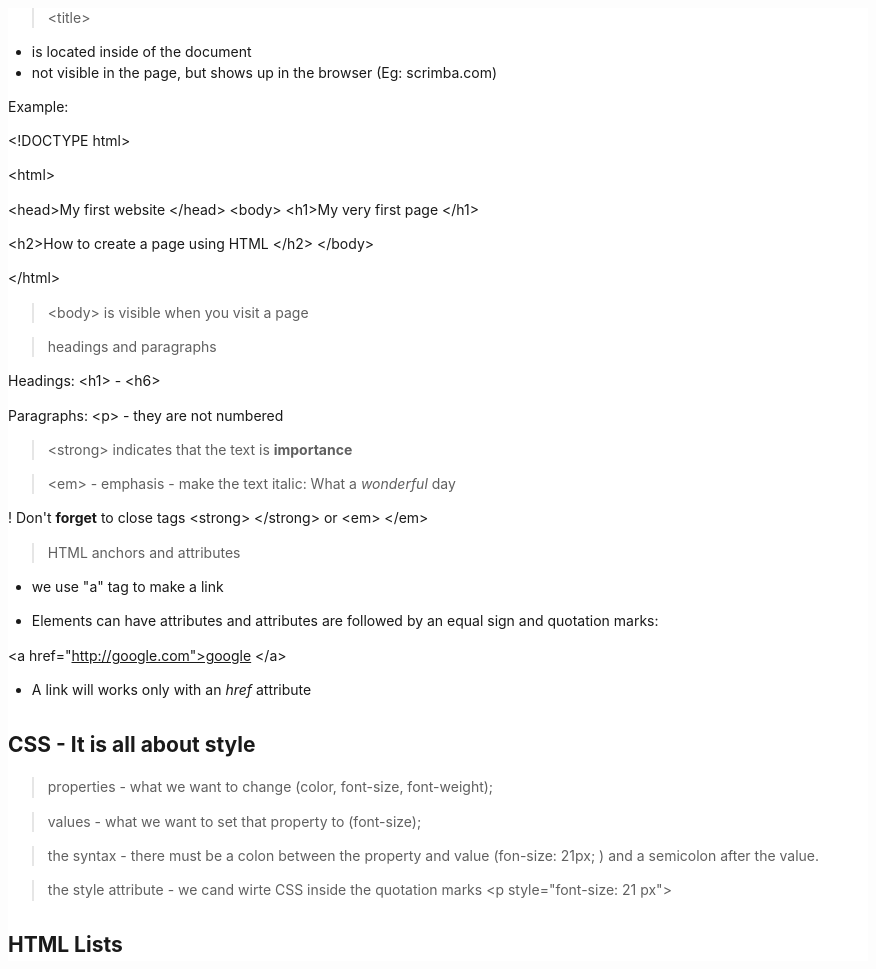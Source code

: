 > \<title> 
* is located inside of the document 
* not visible in the page, but shows up in the browser (Eg: scrimba.com)

Example: 

\<!DOCTYPE html>

\<html>

\<head>My first website 
\</head>
\<body>
\<h1>My very first page \</h1>

\<h2>How to create a page using HTML \</h2>
\</body>

\</html>

> \<body>
is visible when you visit a page 

> headings and paragraphs 

Headings:  \<h1> - \<h6>

Paragraphs: \<p> - they are not numbered 

> \<strong> indicates that the text is <strong> importance </strong>

> \<em> - emphasis - make the text italic: What a <em>wonderful</em> day

! Don't <strong>forget</strong> to close tags 
\<strong> \</strong> or 
\<em> \</em>

> HTML anchors and attributes
* we use "a" tag to make a link 

* Elements can have attributes and attributes are followed by an equal sign and quotation marks: 

\<a href="http://google.com">google \</a>


* A link will works only with an _href_ attribute

## CSS - It is all about style 

> properties - what we want to change (color, font-size, font-weight);

> values - what we want to set that property to (font-size);

> the syntax - there must be a colon between the property and value (fon-size: 21px; ) and a semicolon after the value.  

> the style attribute - we cand wirte CSS inside the quotation marks \<p style="font-size: 21 px">

## HTML Lists 
